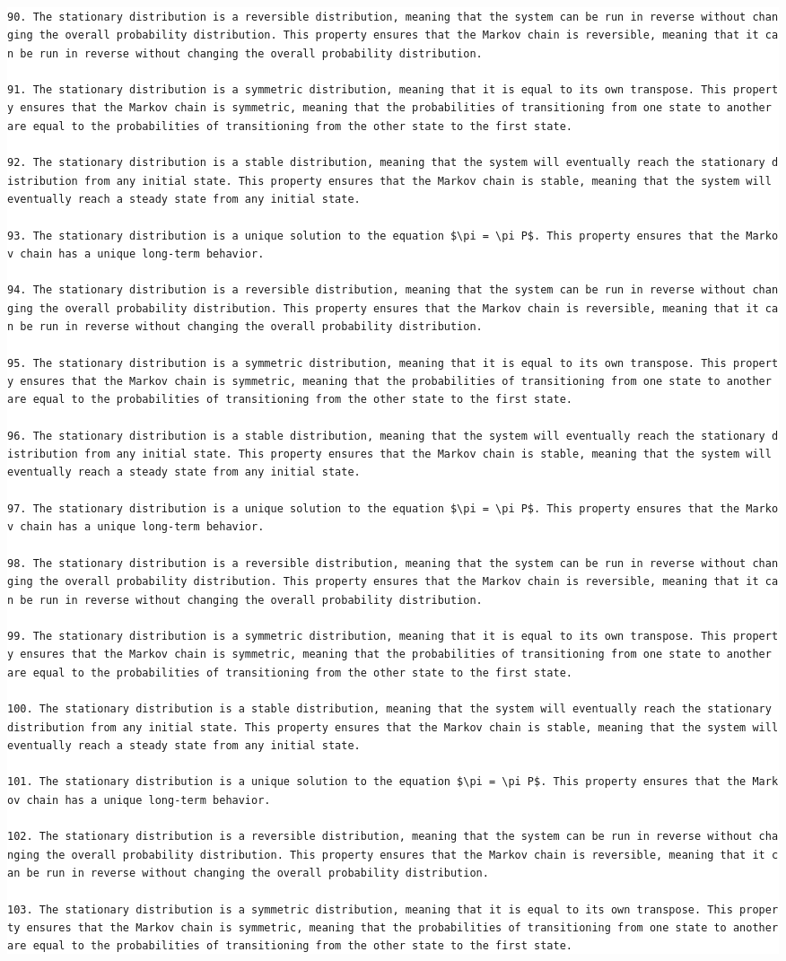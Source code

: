 ```
90. The stationary distribution is a reversible distribution, meaning that the system can be run in reverse without changing the overall probability distribution. This property ensures that the Markov chain is reversible, meaning that it can be run in reverse without changing the overall probability distribution.

91. The stationary distribution is a symmetric distribution, meaning that it is equal to its own transpose. This property ensures that the Markov chain is symmetric, meaning that the probabilities of transitioning from one state to another are equal to the probabilities of transitioning from the other state to the first state.

92. The stationary distribution is a stable distribution, meaning that the system will eventually reach the stationary distribution from any initial state. This property ensures that the Markov chain is stable, meaning that the system will eventually reach a steady state from any initial state.

93. The stationary distribution is a unique solution to the equation $\pi = \pi P$. This property ensures that the Markov chain has a unique long-term behavior.

94. The stationary distribution is a reversible distribution, meaning that the system can be run in reverse without changing the overall probability distribution. This property ensures that the Markov chain is reversible, meaning that it can be run in reverse without changing the overall probability distribution.

95. The stationary distribution is a symmetric distribution, meaning that it is equal to its own transpose. This property ensures that the Markov chain is symmetric, meaning that the probabilities of transitioning from one state to another are equal to the probabilities of transitioning from the other state to the first state.

96. The stationary distribution is a stable distribution, meaning that the system will eventually reach the stationary distribution from any initial state. This property ensures that the Markov chain is stable, meaning that the system will eventually reach a steady state from any initial state.

97. The stationary distribution is a unique solution to the equation $\pi = \pi P$. This property ensures that the Markov chain has a unique long-term behavior.

98. The stationary distribution is a reversible distribution, meaning that the system can be run in reverse without changing the overall probability distribution. This property ensures that the Markov chain is reversible, meaning that it can be run in reverse without changing the overall probability distribution.

99. The stationary distribution is a symmetric distribution, meaning that it is equal to its own transpose. This property ensures that the Markov chain is symmetric, meaning that the probabilities of transitioning from one state to another are equal to the probabilities of transitioning from the other state to the first state.

100. The stationary distribution is a stable distribution, meaning that the system will eventually reach the stationary distribution from any initial state. This property ensures that the Markov chain is stable, meaning that the system will eventually reach a steady state from any initial state.

101. The stationary distribution is a unique solution to the equation $\pi = \pi P$. This property ensures that the Markov chain has a unique long-term behavior.

102. The stationary distribution is a reversible distribution, meaning that the system can be run in reverse without changing the overall probability distribution. This property ensures that the Markov chain is reversible, meaning that it can be run in reverse without changing the overall probability distribution.

103. The stationary distribution is a symmetric distribution, meaning that it is equal to its own transpose. This property ensures that the Markov chain is symmetric, meaning that the probabilities of transitioning from one state to another are equal to the probabilities of transitioning from the other state to the first state.

```